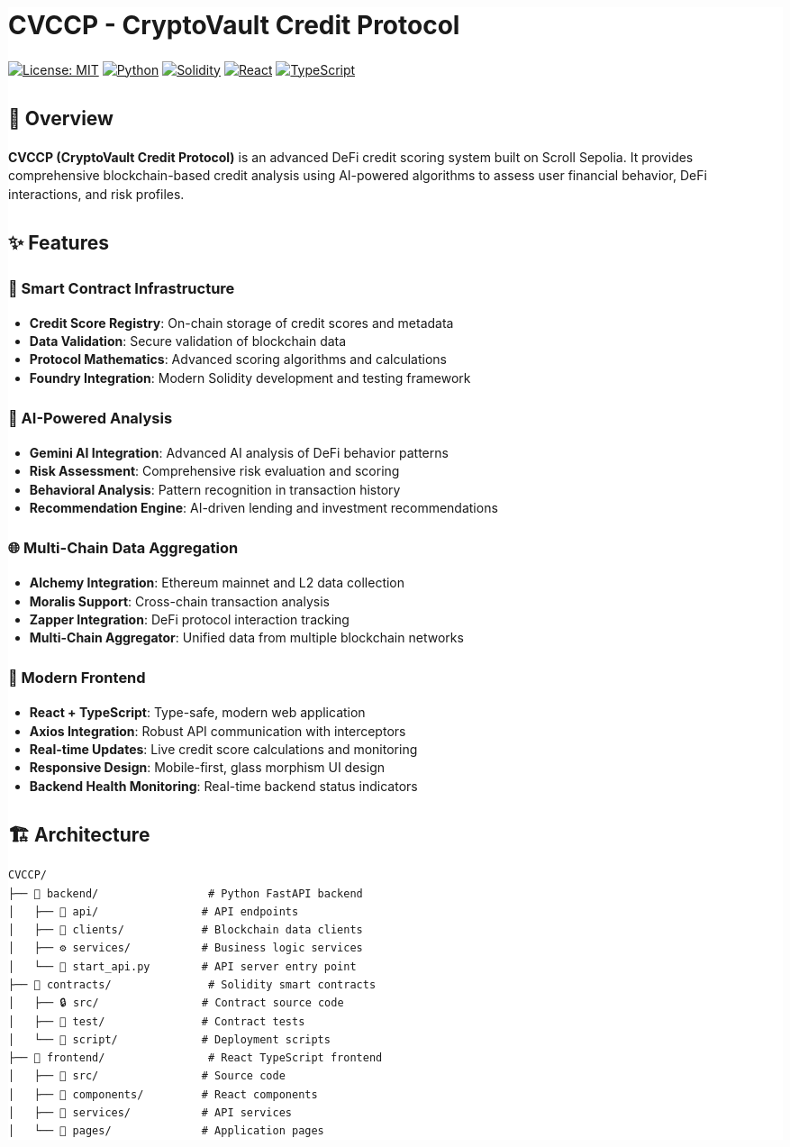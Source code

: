 # CVCCP - CryptoVault Credit Protocol

[![License: MIT](https://img.shields.io/badge/License-MIT-yellow.svg)](https://opensource.org/licenses/MIT)
[![Python](https://img.shields.io/badge/Python-3.8+-blue.svg)](https://www.python.org/)
[![Solidity](https://img.shields.io/badge/Solidity-0.8+-orange.svg)](https://soliditylang.org/)
[![React](https://img.shields.io/badge/React-18+-61dafb.svg)](https://reactjs.org/)
[![TypeScript](https://img.shields.io/badge/TypeScript-5.0+-3178c6.svg)](https://www.typescriptlang.org/)

## 🚀 Overview

**CVCCP (CryptoVault Credit Protocol)** is an advanced DeFi credit scoring system built on Scroll Sepolia. It provides comprehensive blockchain-based credit analysis using AI-powered algorithms to assess user financial behavior, DeFi interactions, and risk profiles.

## ✨ Features

### 🔐 Smart Contract Infrastructure
- **Credit Score Registry**: On-chain storage of credit scores and metadata
- **Data Validation**: Secure validation of blockchain data
- **Protocol Mathematics**: Advanced scoring algorithms and calculations
- **Foundry Integration**: Modern Solidity development and testing framework

### 🤖 AI-Powered Analysis
- **Gemini AI Integration**: Advanced AI analysis of DeFi behavior patterns
- **Risk Assessment**: Comprehensive risk evaluation and scoring
- **Behavioral Analysis**: Pattern recognition in transaction history
- **Recommendation Engine**: AI-driven lending and investment recommendations

### 🌐 Multi-Chain Data Aggregation
- **Alchemy Integration**: Ethereum mainnet and L2 data collection
- **Moralis Support**: Cross-chain transaction analysis
- **Zapper Integration**: DeFi protocol interaction tracking
- **Multi-Chain Aggregator**: Unified data from multiple blockchain networks

### 🎨 Modern Frontend
- **React + TypeScript**: Type-safe, modern web application
- **Axios Integration**: Robust API communication with interceptors
- **Real-time Updates**: Live credit score calculations and monitoring
- **Responsive Design**: Mobile-first, glass morphism UI design
- **Backend Health Monitoring**: Real-time backend status indicators

## 🏗️ Architecture

```
CVCCP/
├── 📁 backend/                 # Python FastAPI backend
│   ├── 🐍 api/                # API endpoints
│   ├── 🔌 clients/            # Blockchain data clients
│   ├── ⚙️ services/           # Business logic services
│   └── 🚀 start_api.py        # API server entry point
├── 📁 contracts/               # Solidity smart contracts
│   ├── 🔒 src/                # Contract source code
│   ├── 🧪 test/               # Contract tests
│   └── 📜 script/             # Deployment scripts
├── 📁 frontend/                # React TypeScript frontend
│   ├── 🎨 src/                # Source code
│   ├── 🧩 components/         # React components
│   ├── 🔌 services/           # API services
│   └── 📱 pages/              # Application pages
```